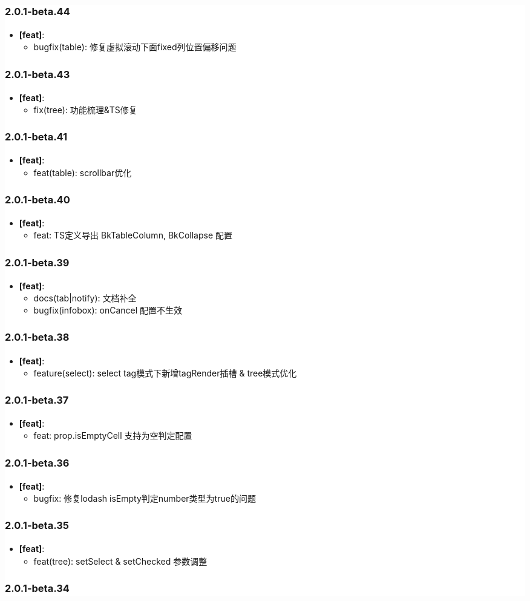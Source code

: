 
### 2.0.1-beta.44

* **[feat]**:
    - bugfix(table): 修复虚拟滚动下面fixed列位置偏移问题


### 2.0.1-beta.43

* **[feat]**:
    - fix(tree): 功能梳理&TS修复


### 2.0.1-beta.41

* **[feat]**:
    - feat(table): scrollbar优化


### 2.0.1-beta.40

* **[feat]**:
    - feat: TS定义导出 BkTableColumn, BkCollapse 配置


### 2.0.1-beta.39

* **[feat]**:
    - docs(tab|notify): 文档补全
    - bugfix(infobox): onCancel 配置不生效


### 2.0.1-beta.38

* **[feat]**:
    - feature(select): select tag模式下新增tagRender插槽 & tree模式优化


### 2.0.1-beta.37

* **[feat]**:
    - feat: prop.isEmptyCell 支持为空判定配置


### 2.0.1-beta.36

* **[feat]**:
    - bugfix: 修复lodash isEmpty判定number类型为true的问题


### 2.0.1-beta.35

* **[feat]**:
    - feat(tree): setSelect & setChecked 参数调整


### 2.0.1-beta.34

